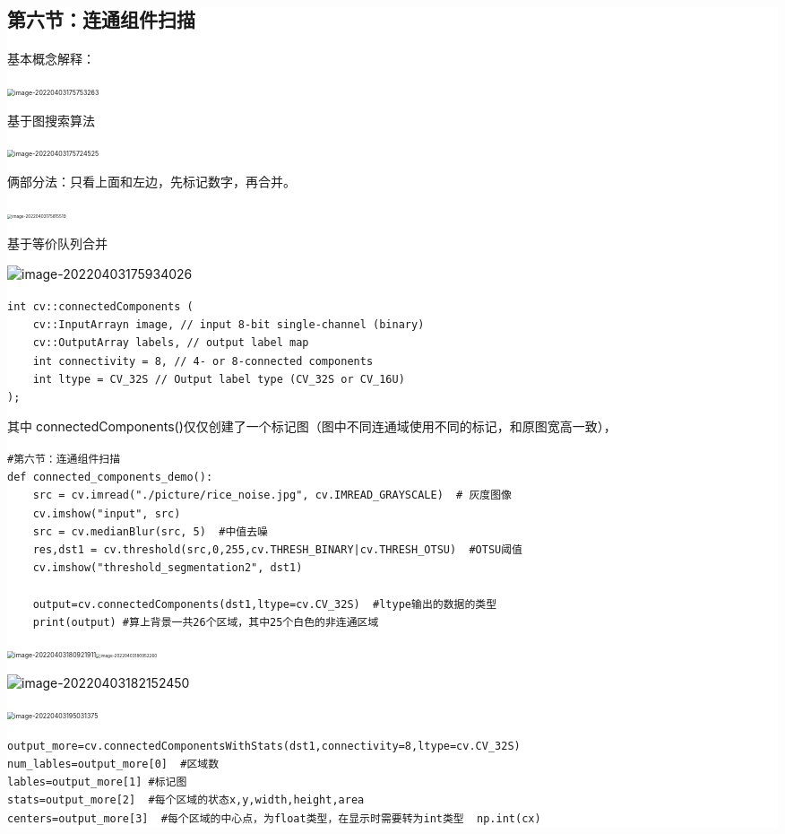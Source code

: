 



## 第六节：连通组件扫描

基本概念解释：

<img src="C:\Users\LENOVO\AppData\Roaming\Typora\typora-user-images\image-20220403175753263.png" alt="image-20220403175753263" style="zoom:50%;" />

基于图搜索算法

<img src="C:\Users\LENOVO\AppData\Roaming\Typora\typora-user-images\image-20220403175724525.png" alt="image-20220403175724525" style="zoom:50%;" />

俩部分法：只看上面和左边，先标记数字，再合并。

<img src="C:\Users\LENOVO\AppData\Roaming\Typora\typora-user-images\image-20220403175815519.png" alt="image-20220403175815519" style="zoom:33%;" />

基于等价队列合并

![image-20220403175934026](C:\Users\LENOVO\AppData\Roaming\Typora\typora-user-images\image-20220403175934026.png)



```
int cv::connectedComponents (
    cv::InputArrayn image, // input 8-bit single-channel (binary)
    cv::OutputArray labels, // output label map
    int connectivity = 8, // 4- or 8-connected components
    int ltype = CV_32S // Output label type (CV_32S or CV_16U)
);
```

其中 connectedComponents()仅仅创建了一个标记图（图中不同连通域使用不同的标记，和原图宽高一致），

```
#第六节：连通组件扫描
def connected_components_demo():
    src = cv.imread("./picture/rice_noise.jpg", cv.IMREAD_GRAYSCALE)  # 灰度图像
    cv.imshow("input", src)
    src = cv.medianBlur(src, 5)  #中值去噪
    res,dst1 = cv.threshold(src,0,255,cv.THRESH_BINARY|cv.THRESH_OTSU)  #OTSU阈值
    cv.imshow("threshold_segmentation2", dst1)

    output=cv.connectedComponents(dst1,ltype=cv.CV_32S)  #ltype输出的数据的类型
    print(output) #算上背景一共26个区域，其中25个白色的非连通区域
```

<img src="C:\Users\LENOVO\AppData\Roaming\Typora\typora-user-images\image-20220403180921911.png" alt="image-20220403180921911" style="zoom: 50%;" /><img src="C:\Users\LENOVO\AppData\Roaming\Typora\typora-user-images\image-20220403180952260.png" alt="image-20220403180952260" style="zoom:33%;" />

![image-20220403182152450](C:\Users\LENOVO\AppData\Roaming\Typora\typora-user-images\image-20220403182152450.png)



<img src="C:\Users\LENOVO\AppData\Roaming\Typora\typora-user-images\image-20220403195031375.png" alt="image-20220403195031375" style="zoom:50%;" />

```
output_more=cv.connectedComponentsWithStats(dst1,connectivity=8,ltype=cv.CV_32S)
num_lables=output_more[0]  #区域数
lables=output_more[1] #标记图
stats=output_more[2]  #每个区域的状态x,y,width,height,area
centers=output_more[3]  #每个区域的中心点，为float类型，在显示时需要转为int类型  np.int(cx)
```
